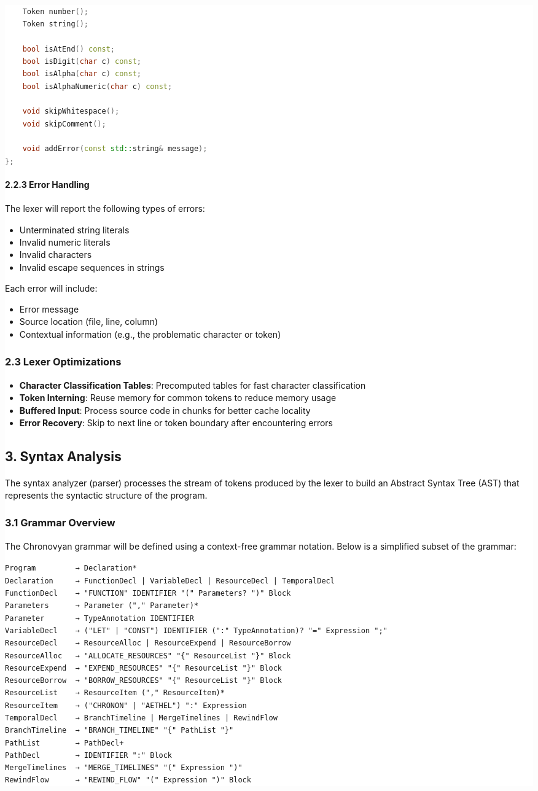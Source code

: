 ```cpp
    Token number();
    Token string();
    
    bool isAtEnd() const;
    bool isDigit(char c) const;
    bool isAlpha(char c) const;
    bool isAlphaNumeric(char c) const;
    
    void skipWhitespace();
    void skipComment();
    
    void addError(const std::string& message);
};
```

#### 2.2.3 Error Handling

The lexer will report the following types of errors:

- Unterminated string literals
- Invalid numeric literals
- Invalid characters
- Invalid escape sequences in strings

Each error will include:
- Error message
- Source location (file, line, column)
- Contextual information (e.g., the problematic character or token)

### 2.3 Lexer Optimizations

- **Character Classification Tables**: Precomputed tables for fast character classification
- **Token Interning**: Reuse memory for common tokens to reduce memory usage
- **Buffered Input**: Process source code in chunks for better cache locality
- **Error Recovery**: Skip to next line or token boundary after encountering errors

## 3. Syntax Analysis

The syntax analyzer (parser) processes the stream of tokens produced by the lexer to build an Abstract Syntax Tree (AST) that represents the syntactic structure of the program.

### 3.1 Grammar Overview

The Chronovyan grammar will be defined using a context-free grammar notation. Below is a simplified subset of the grammar:

```
Program         → Declaration*
Declaration     → FunctionDecl | VariableDecl | ResourceDecl | TemporalDecl
FunctionDecl    → "FUNCTION" IDENTIFIER "(" Parameters? ")" Block
Parameters      → Parameter ("," Parameter)*
Parameter       → TypeAnnotation IDENTIFIER
VariableDecl    → ("LET" | "CONST") IDENTIFIER (":" TypeAnnotation)? "=" Expression ";"
ResourceDecl    → ResourceAlloc | ResourceExpend | ResourceBorrow
ResourceAlloc   → "ALLOCATE_RESOURCES" "{" ResourceList "}" Block
ResourceExpend  → "EXPEND_RESOURCES" "{" ResourceList "}" Block
ResourceBorrow  → "BORROW_RESOURCES" "{" ResourceList "}" Block
ResourceList    → ResourceItem ("," ResourceItem)*
ResourceItem    → ("CHRONON" | "AETHEL") ":" Expression
TemporalDecl    → BranchTimeline | MergeTimelines | RewindFlow
BranchTimeline  → "BRANCH_TIMELINE" "{" PathList "}"
PathList        → PathDecl+
PathDecl        → IDENTIFIER ":" Block
MergeTimelines  → "MERGE_TIMELINES" "(" Expression ")"
RewindFlow      → "REWIND_FLOW" "(" Expression ")" Block
```